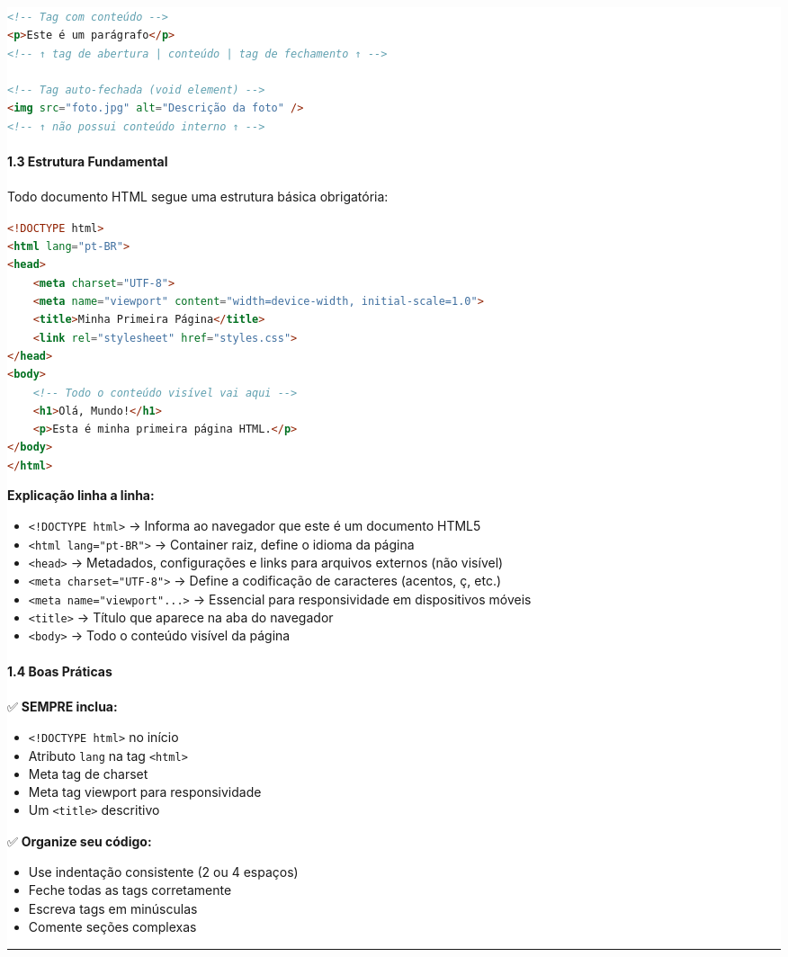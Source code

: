 ```html
<!-- Tag com conteúdo -->
<p>Este é um parágrafo</p>
<!-- ↑ tag de abertura | conteúdo | tag de fechamento ↑ -->

<!-- Tag auto-fechada (void element) -->
<img src="foto.jpg" alt="Descrição da foto" />
<!-- ↑ não possui conteúdo interno ↑ -->
```

#### 1.3 Estrutura Fundamental

Todo documento HTML segue uma estrutura básica obrigatória:

```html
<!DOCTYPE html>
<html lang="pt-BR">
<head>
    <meta charset="UTF-8">
    <meta name="viewport" content="width=device-width, initial-scale=1.0">
    <title>Minha Primeira Página</title>
    <link rel="stylesheet" href="styles.css">
</head>
<body>
    <!-- Todo o conteúdo visível vai aqui -->
    <h1>Olá, Mundo!</h1>
    <p>Esta é minha primeira página HTML.</p>
</body>
</html>
```

**Explicação linha a linha:**

- `<!DOCTYPE html>` → Informa ao navegador que este é um documento HTML5
- `<html lang="pt-BR">` → Container raiz, define o idioma da página
- `<head>` → Metadados, configurações e links para arquivos externos (não visível)
- `<meta charset="UTF-8">` → Define a codificação de caracteres (acentos, ç, etc.)
- `<meta name="viewport"...>` → Essencial para responsividade em dispositivos móveis
- `<title>` → Título que aparece na aba do navegador
- `<body>` → Todo o conteúdo visível da página

#### 1.4 Boas Práticas

✅ **SEMPRE inclua:**

- `<!DOCTYPE html>` no início
- Atributo `lang` na tag `<html>`
- Meta tag de charset
- Meta tag viewport para responsividade
- Um `<title>` descritivo

✅ **Organize seu código:**

- Use indentação consistente (2 ou 4 espaços)
- Feche todas as tags corretamente
- Escreva tags em minúsculas
- Comente seções complexas

---